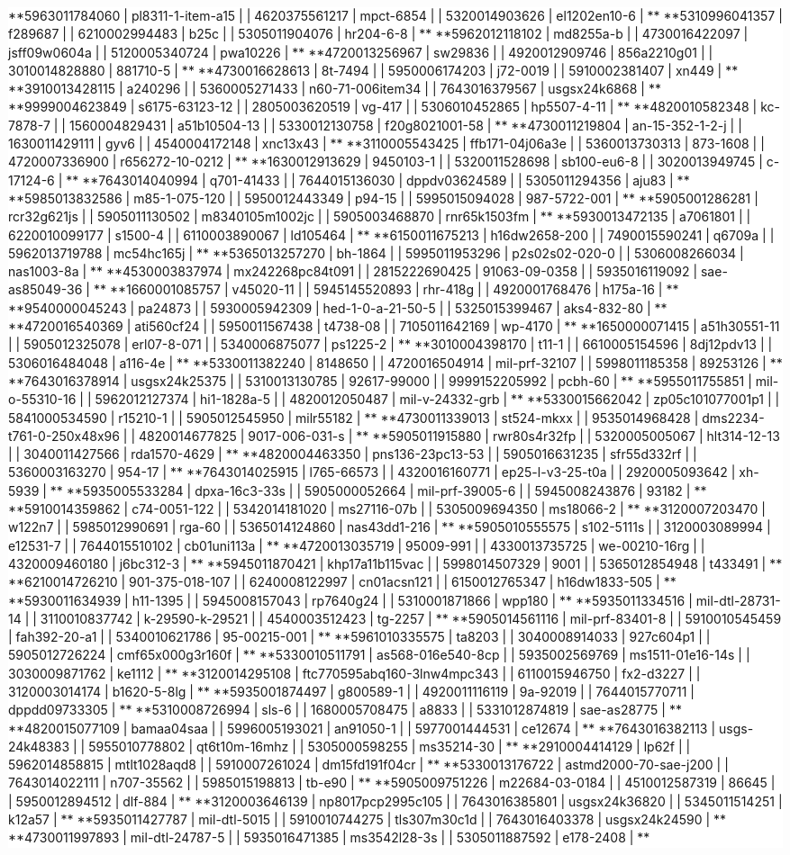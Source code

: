 **5963011784060 | pl8311-1-item-a15 |  | 4620375561217 | mpct-6854 |  | 5320014903626 | el1202en10-6 | **    **5310996041357 | f289687 |  | 6210002994483 | b25c |  | 5305011904076 | hr204-6-8 | **    **5962012118102 | md8255a-b |  | 4730016422097 | jsff09w0604a |  | 5120005340724 | pwa10226 | **    **4720013256967 | sw29836 |  | 4920012909746 | 856a2210g01 |  | 3010014828880 | 881710-5 | **    **4730016628613 | 8t-7494 |  | 5950006174203 | j72-0019 |  | 5910002381407 | xn449 | **    **3910013428115 | a240296 |  | 5360005271433 | n60-71-006item34 |  | 7643016379567 | usgsx24k6868 | **
**9999004623849 | s6175-63123-12 |  | 2805003620519 | vg-417 |  | 5306010452865 | hp5507-4-11 | **    **4820010582348 | kc-7878-7 |  | 1560004829431 | a51b10504-13 |  | 5330012130758 | f20g8021001-58 | **    **4730011219804 | an-15-352-1-2-j |  | 1630011429111 | gyv6 |  | 4540004172148 | xnc13x43 | **    **3110005543425 | ffb171-04j06a3e |  | 5360013730313 | 873-1608 |  | 4720007336900 | r656272-10-0212 | **    **1630012913629 | 9450103-1 |  | 5320011528698 | sb100-eu6-8 |  | 3020013949745 | c-17124-6 | **    **7643014040994 | q701-41433 |  | 7644015136030 | dppdv03624589 |  | 5305011294356 | aju83 | **
**5985013832586 | m85-1-075-120 |  | 5950012443349 | p94-15 |  | 5995015094028 | 987-5722-001 | **    **5905001286281 | rcr32g621js |  | 5905011130502 | m8340105m1002jc |  | 5905003468870 | rnr65k1503fm | **    **5930013472135 | a7061801 |  | 6220010099177 | s1500-4 |  | 6110003890067 | ld105464 | **    **6150011675213 | h16dw2658-200 |  | 7490015590241 | q6709a |  | 5962013719788 | mc54hc165j | **    **5365013257270 | bh-1864 |  | 5995011953296 | p2s02s02-020-0 |  | 5306008266034 | nas1003-8a | **    **4530003837974 | mx242268pc84t091 |  | 2815222690425 | 91063-09-0358 |  | 5935016119092 | sae-as85049-36 | **
**1660001085757 | v45020-11 |  | 5945145520893 | rhr-418g |  | 4920001768476 | h175a-16 | **    **9540000045243 | pa24873 |  | 5930005942309 | hed-1-0-a-21-50-5 |  | 5325015399467 | aks4-832-80 | **    **4720016540369 | ati560cf24 |  | 5950011567438 | t4738-08 |  | 7105011642169 | wp-4170 | **    **1650000071415 | a51h30551-11 |  | 5905012325078 | erl07-8-071 |  | 5340006875077 | ps1225-2 | **    **3010004398170 | t11-1 |  | 6610005154596 | 8dj12pdv13 |  | 5306016484048 | a116-4e | **    **5330011382240 | 8148650 |  | 4720016504914 | mil-prf-32107 |  | 5998011185358 | 89253126 | **
**7643016378914 | usgsx24k25375 |  | 5310013130785 | 92617-99000 |  | 9999152205992 | pcbh-60 | **    **5955011755851 | mil-o-55310-16 |  | 5962012127374 | hi1-1828a-5 |  | 4820012050487 | mil-v-24332-grb | **    **5330015662042 | zp05c101077001p1 |  | 5841000534590 | r15210-1 |  | 5905012545950 | milr55182 | **    **4730011339013 | st524-mkxx |  | 9535014968428 | dms2234-t761-0-250x48x96 |  | 4820014677825 | 9017-006-031-s | **    **5905011915880 | rwr80s4r32fp |  | 5320005005067 | hlt314-12-13 |  | 3040011427566 | rda1570-4629 | **    **4820004463350 | pns136-23pc13-53 |  | 5905016631235 | sfr55d332rf |  | 5360003163270 | 954-17 | **
**7643014025915 | l765-66573 |  | 4320016160771 | ep25-l-v3-25-t0a |  | 2920005093642 | xh-5939 | **    **5935005533284 | dpxa-16c3-33s |  | 5905000052664 | mil-prf-39005-6 |  | 5945008243876 | 93182 | **    **5910014359862 | c74-0051-122 |  | 5342014181020 | ms27116-07b |  | 5305009694350 | ms18066-2 | **    **3120007203470 | w122n7 |  | 5985012990691 | rga-60 |  | 5365014124860 | nas43dd1-216 | **    **5905010555575 | s102-5111s |  | 3120003089994 | e12531-7 |  | 7644015510102 | cb01uni113a | **    **4720013035719 | 95009-991 |  | 4330013735725 | we-00210-16rg |  | 4320009460180 | j6bc312-3 | **
**5945011870421 | khp17a11b115vac |  | 5998014507329 | 9001 |  | 5365012854948 | t433491 | **    **6210014726210 | 901-375-018-107 |  | 6240008122997 | cn01acsn121 |  | 6150012765347 | h16dw1833-505 | **    **5930011634939 | h11-1395 |  | 5945008157043 | rp7640g24 |  | 5310001871866 | wpp180 | **    **5935011334516 | mil-dtl-28731-14 |  | 3110010837742 | k-29590-k-29521 |  | 4540003512423 | tg-2257 | **    **5905014561116 | mil-prf-83401-8 |  | 5910010545459 | fah392-20-a1 |  | 5340010621786 | 95-00215-001 | **    **5961010335575 | ta8203 |  | 3040008914033 | 927c604p1 |  | 5905012726224 | cmf65x000g3r160f | **
**5330010511791 | as568-016e540-8cp |  | 5935002569769 | ms1511-01e16-14s |  | 3030009871762 | ke1112 | **    **3120014295108 | ftc770595abq160-3lnw4mpc343 |  | 6110015946750 | fx2-d3227 |  | 3120003014174 | b1620-5-8lg | **    **5935001874497 | g800589-1 |  | 4920011116119 | 9a-92019 |  | 7644015770711 | dppdd09733305 | **    **5310008726994 | sls-6 |  | 1680005708475 | a8833 |  | 5331012874819 | sae-as28775 | **    **4820015077109 | bamaa04saa |  | 5996005193021 | an91050-1 |  | 5977001444531 | ce12674 | **    **7643016382113 | usgs-24k48383 |  | 5955010778802 | qt6t10m-16mhz |  | 5305000598255 | ms35214-30 | **
**2910004414129 | lp62f |  | 5962014858815 | mtlt1028aqd8 |  | 5910007261024 | dm15fd191f04cr | **    **5330013176722 | astmd2000-70-sae-j200 |  | 7643014022111 | n707-35562 |  | 5985015198813 | tb-e90 | **    **5905009751226 | m22684-03-0184 |  | 4510012587319 | 86645 |  | 5950012894512 | dlf-884 | **    **3120003646139 | np8017pcp2995c105 |  | 7643016385801 | usgsx24k36820 |  | 5345011514251 | k12a57 | **    **5935011427787 | mil-dtl-5015 |  | 5910010744275 | tls307m30c1d |  | 7643016403378 | usgsx24k24590 | **    **4730011997893 | mil-dtl-24787-5 |  | 5935016471385 | ms3542l28-3s |  | 5305011887592 | e178-2408 | **
